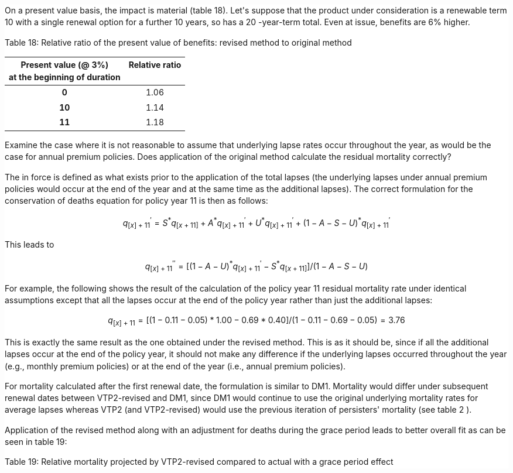 On a present value basis, the impact is material (table 18). Let's suppose that the product under consideration is a renewable term 10 with a single renewal option for a further 10 years, so has a 20 -year-term total. Even at issue, benefits are $6 \%$ higher.

Table 18: Relative ratio of the present value of benefits: revised method to original method

| Present value (@ 3\%) <br> at the beginning of duration | Relative ratio |
| :---: | :---: |
| $\mathbf{0}$ | 1.06 |
| $\mathbf{1 0}$ | 1.14 |
| $\mathbf{1 1}$ | 1.18 |

Examine the case where it is not reasonable to assume that underlying lapse rates occur throughout the year, as would be the case for annual premium policies. Does application of the original method calculate the residual mortality correctly?

The in force is defined as what exists prior to the application of the total lapses (the underlying lapses under annual premium policies would occur at the end of the year and at the same time as the additional lapses). The correct formulation for the conservation of deaths equation for policy year 11 is then as follows:

$$
q_{[x]+11}^{\prime}=S^{*} q_{[x+11]}+A^{*} q_{[x]+11}^{\prime}+U^{*} q_{[x]+11}^{\prime}+(1-A-S-U)^{*} q_{[x]+11}^{\prime}
$$

This leads to

$$
q_{[x]+11}^{\prime \prime}=\left[(1-A-U)^{*} q_{[x]+11}^{\prime}-S^{*} q_{[x+11]}\right] /(1-A-S-U)
$$

For example, the following shows the result of the calculation of the policy year 11 residual mortality rate under identical assumptions except that all the lapses occur at the end of the policy year rather than just the additional lapses:

$$
q_{[x]+11}=[(1-0.11-0.05) * 1.00-0.69 * 0.40] /(1-0.11-0.69-0.05)=3.76
$$

This is exactly the same result as the one obtained under the revised method. This is as it should be, since if all the additional lapses occur at the end of the policy year, it should not make any difference if the underlying lapses occurred throughout the year (e.g., monthly premium policies) or at the end of the year (i.e., annual premium policies).

For mortality calculated after the first renewal date, the formulation is similar to DM1. Mortality would differ under subsequent renewal dates between VTP2-revised and DM1, since DM1 would continue to use the original underlying mortality rates for average lapses whereas VTP2 (and VTP2-revised) would use the previous iteration of persisters' mortality (see table 2 ).

Application of the revised method along with an adjustment for deaths during the grace period leads to better overall fit as can be seen in table 19:

Table 19: Relative mortality projected by VTP2-revised compared to actual with a grace period effect


[^0]:    Members should be familiar with educational note supplements. Educational note supplements expound or update the guidance provided in an educational note. They do not constitute standards of practice and are, therefore, not binding. They are, however, in conjunc tion with the source educational note, intended to illustrate the application (but not necessa rily the only a pplication) of the Standards of Practice, so there should be no conflict between them. They a re intended to a ssist actuaries in applying standards of practice in respect of specific matters. Responsibility for the manner of application of standards of practice in spec ific circumstanc es remains that of the members.
[^1]:    ${ }^{(*)}$ Normalized to experience over policy years $6-10$